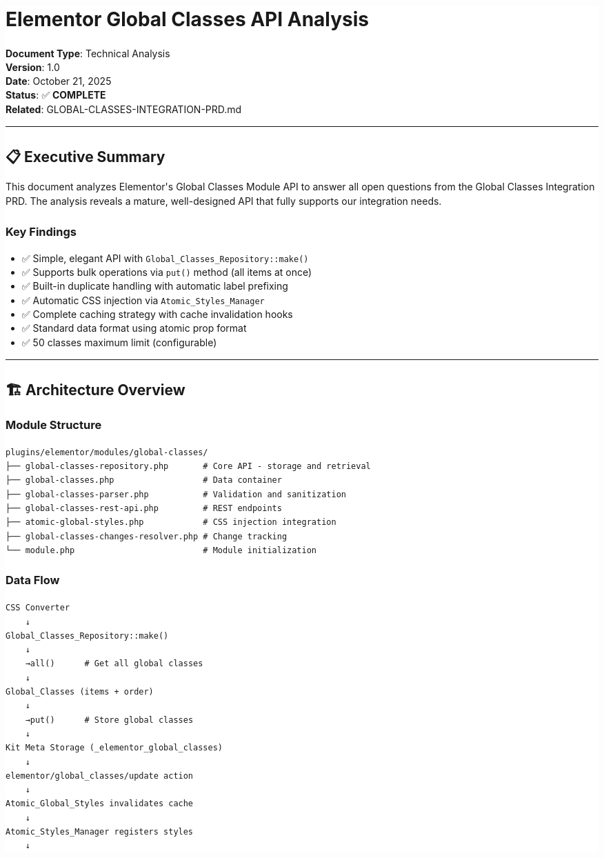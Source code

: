 # Elementor Global Classes API Analysis

**Document Type**: Technical Analysis  
**Version**: 1.0  
**Date**: October 21, 2025  
**Status**: ✅ **COMPLETE**  
**Related**: GLOBAL-CLASSES-INTEGRATION-PRD.md

---

## 📋 **Executive Summary**

This document analyzes Elementor's Global Classes Module API to answer all open questions from the Global Classes Integration PRD. The analysis reveals a mature, well-designed API that fully supports our integration needs.

### **Key Findings**
- ✅ Simple, elegant API with `Global_Classes_Repository::make()`
- ✅ Supports bulk operations via `put()` method (all items at once)
- ✅ Built-in duplicate handling with automatic label prefixing
- ✅ Automatic CSS injection via `Atomic_Styles_Manager`
- ✅ Complete caching strategy with cache invalidation hooks
- ✅ Standard data format using atomic prop format
- ✅ 50 classes maximum limit (configurable)

---

## 🏗️ **Architecture Overview**

### **Module Structure**

```
plugins/elementor/modules/global-classes/
├── global-classes-repository.php       # Core API - storage and retrieval
├── global-classes.php                  # Data container
├── global-classes-parser.php           # Validation and sanitization
├── global-classes-rest-api.php         # REST endpoints
├── atomic-global-styles.php            # CSS injection integration
├── global-classes-changes-resolver.php # Change tracking
└── module.php                          # Module initialization
```

### **Data Flow**

```
CSS Converter
    ↓
Global_Classes_Repository::make()
    ↓
    →all()      # Get all global classes
    ↓
Global_Classes (items + order)
    ↓
    →put()      # Store global classes
    ↓
Kit Meta Storage (_elementor_global_classes)
    ↓
elementor/global_classes/update action
    ↓
Atomic_Global_Styles invalidates cache
    ↓
Atomic_Styles_Manager registers styles
    ↓
```
